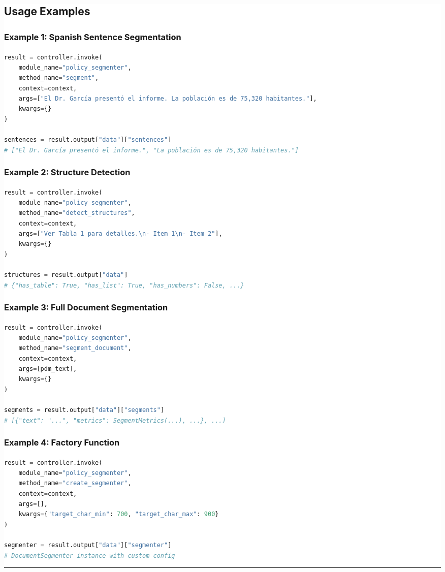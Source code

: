 
## Usage Examples

### Example 1: Spanish Sentence Segmentation
```python
result = controller.invoke(
    module_name="policy_segmenter",
    method_name="segment",
    context=context,
    args=["El Dr. García presentó el informe. La población es de 75,320 habitantes."],
    kwargs={}
)

sentences = result.output["data"]["sentences"]
# ["El Dr. García presentó el informe.", "La población es de 75,320 habitantes."]
```

### Example 2: Structure Detection
```python
result = controller.invoke(
    module_name="policy_segmenter",
    method_name="detect_structures",
    context=context,
    args=["Ver Tabla 1 para detalles.\n- Item 1\n- Item 2"],
    kwargs={}
)

structures = result.output["data"]
# {"has_table": True, "has_list": True, "has_numbers": False, ...}
```

### Example 3: Full Document Segmentation
```python
result = controller.invoke(
    module_name="policy_segmenter",
    method_name="segment_document",
    context=context,
    args=[pdm_text],
    kwargs={}
)

segments = result.output["data"]["segments"]
# [{"text": "...", "metrics": SegmentMetrics(...), ...}, ...]
```

### Example 4: Factory Function
```python
result = controller.invoke(
    module_name="policy_segmenter",
    method_name="create_segmenter",
    context=context,
    args=[],
    kwargs={"target_char_min": 700, "target_char_max": 900}
)

segmenter = result.output["data"]["segmenter"]
# DocumentSegmenter instance with custom config
```

---